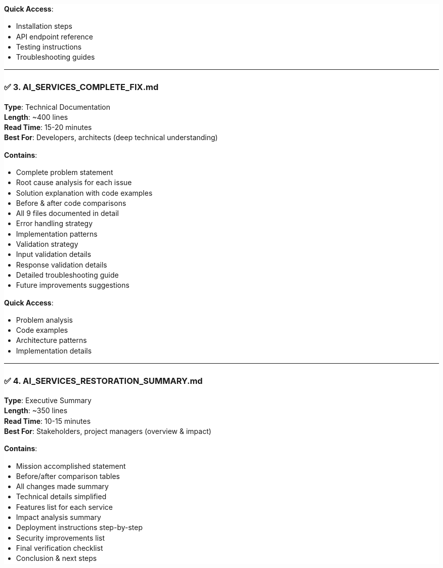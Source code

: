 **Quick Access**:
- Installation steps
- API endpoint reference
- Testing instructions
- Troubleshooting guides

---

### ✅ 3. AI_SERVICES_COMPLETE_FIX.md
**Type**: Technical Documentation  
**Length**: ~400 lines  
**Read Time**: 15-20 minutes  
**Best For**: Developers, architects (deep technical understanding)

**Contains**:
- Complete problem statement
- Root cause analysis for each issue
- Solution explanation with code examples
- Before & after code comparisons
- All 9 files documented in detail
- Error handling strategy
- Implementation patterns
- Validation strategy
- Input validation details
- Response validation details
- Detailed troubleshooting guide
- Future improvements suggestions

**Quick Access**:
- Problem analysis
- Code examples
- Architecture patterns
- Implementation details

---

### ✅ 4. AI_SERVICES_RESTORATION_SUMMARY.md
**Type**: Executive Summary  
**Length**: ~350 lines  
**Read Time**: 10-15 minutes  
**Best For**: Stakeholders, project managers (overview & impact)

**Contains**:
- Mission accomplished statement
- Before/after comparison tables
- All changes made summary
- Technical details simplified
- Features list for each service
- Impact analysis summary
- Deployment instructions step-by-step
- Security improvements list
- Final verification checklist
- Conclusion & next steps
